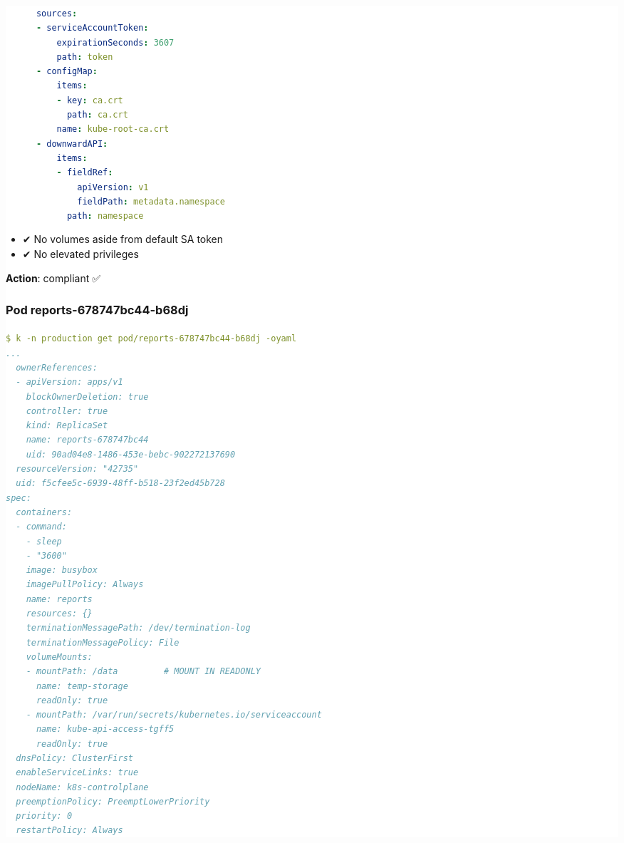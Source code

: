 ```yaml 
      sources:
      - serviceAccountToken:
          expirationSeconds: 3607
          path: token
      - configMap:
          items:
          - key: ca.crt
            path: ca.crt
          name: kube-root-ca.crt
      - downwardAPI:
          items:
          - fieldRef:
              apiVersion: v1
              fieldPath: metadata.namespace
            path: namespace

```

- ✔ No volumes aside from default SA token
- ✔ No elevated privileges

**Action**: compliant ✅




### Pod reports-678747bc44-b68dj



```yaml 
$ k -n production get pod/reports-678747bc44-b68dj -oyaml
...
  ownerReferences:
  - apiVersion: apps/v1
    blockOwnerDeletion: true
    controller: true
    kind: ReplicaSet
    name: reports-678747bc44
    uid: 90ad04e8-1486-453e-bebc-902272137690
  resourceVersion: "42735"
  uid: f5cfee5c-6939-48ff-b518-23f2ed45b728
spec:
  containers:
  - command:
    - sleep
    - "3600"
    image: busybox
    imagePullPolicy: Always
    name: reports
    resources: {}
    terminationMessagePath: /dev/termination-log
    terminationMessagePolicy: File
    volumeMounts:
    - mountPath: /data         # MOUNT IN READONLY
      name: temp-storage
      readOnly: true
    - mountPath: /var/run/secrets/kubernetes.io/serviceaccount
      name: kube-api-access-tgff5
      readOnly: true
  dnsPolicy: ClusterFirst
  enableServiceLinks: true
  nodeName: k8s-controlplane
  preemptionPolicy: PreemptLowerPriority
  priority: 0
  restartPolicy: Always
```